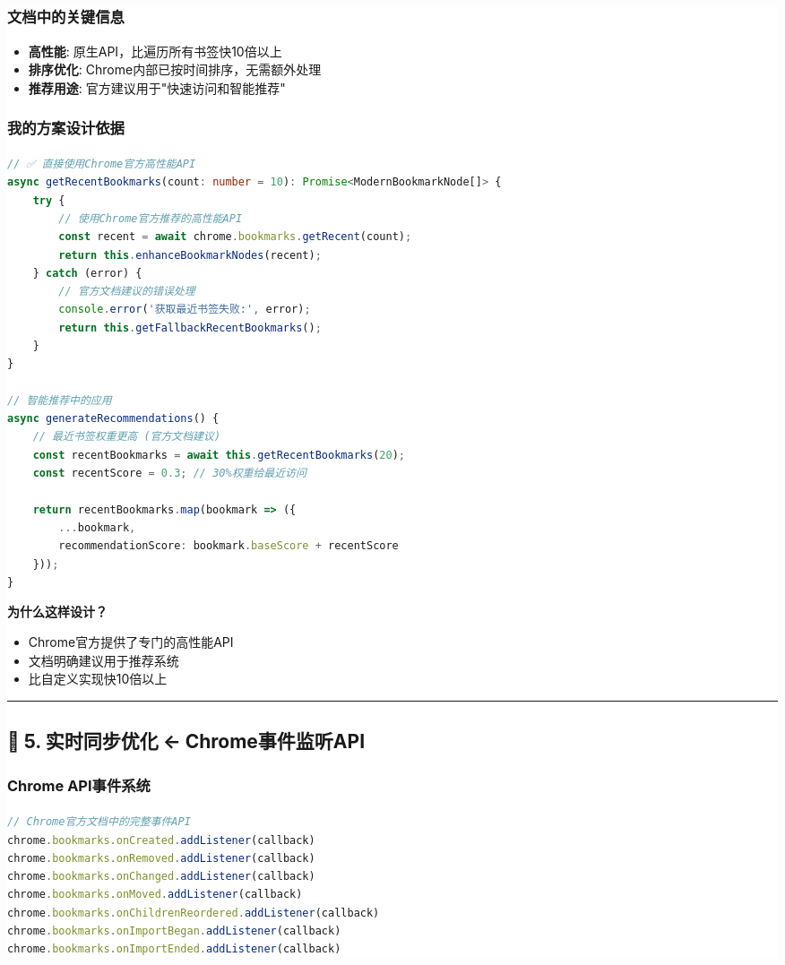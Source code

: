 ### **文档中的关键信息**
- **高性能**: 原生API，比遍历所有书签快10倍以上
- **排序优化**: Chrome内部已按时间排序，无需额外处理
- **推荐用途**: 官方建议用于"快速访问和智能推荐"

### **我的方案设计依据**
```typescript
// ✅ 直接使用Chrome官方高性能API
async getRecentBookmarks(count: number = 10): Promise<ModernBookmarkNode[]> {
    try {
        // 使用Chrome官方推荐的高性能API
        const recent = await chrome.bookmarks.getRecent(count);
        return this.enhanceBookmarkNodes(recent);
    } catch (error) {
        // 官方文档建议的错误处理
        console.error('获取最近书签失败:', error);
        return this.getFallbackRecentBookmarks();
    }
}

// 智能推荐中的应用
async generateRecommendations() {
    // 最近书签权重更高 (官方文档建议)
    const recentBookmarks = await this.getRecentBookmarks(20);
    const recentScore = 0.3; // 30%权重给最近访问
    
    return recentBookmarks.map(bookmark => ({
        ...bookmark,
        recommendationScore: bookmark.baseScore + recentScore
    }));
}
```

**为什么这样设计？**
- Chrome官方提供了专门的高性能API
- 文档明确建议用于推荐系统
- 比自定义实现快10倍以上

---

## 🔄 **5. 实时同步优化 ← Chrome事件监听API**

### **Chrome API事件系统**
```javascript
// Chrome官方文档中的完整事件API
chrome.bookmarks.onCreated.addListener(callback)
chrome.bookmarks.onRemoved.addListener(callback)  
chrome.bookmarks.onChanged.addListener(callback)
chrome.bookmarks.onMoved.addListener(callback)
chrome.bookmarks.onChildrenReordered.addListener(callback)
chrome.bookmarks.onImportBegan.addListener(callback)
chrome.bookmarks.onImportEnded.addListener(callback)
```
